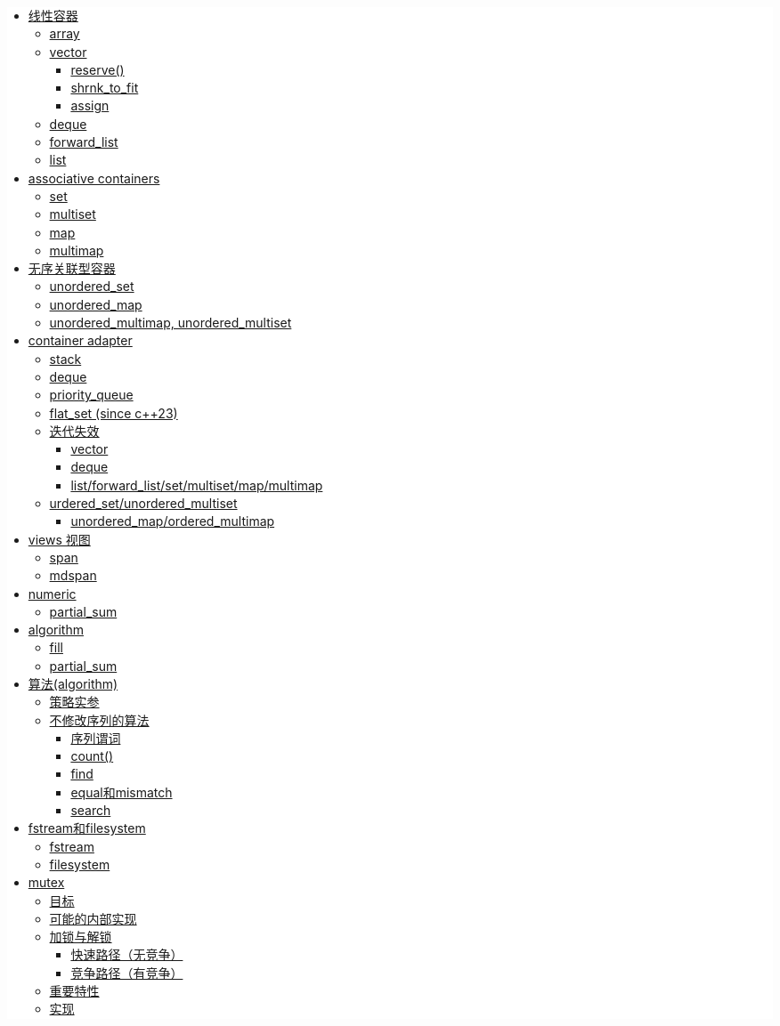 
- [线性容器](#线性容器)
  - [array](#array)
  - [vector](#vector)
    - [reserve()](#reserve)
    - [shrnk_to_fit](#shrnktofit)
    - [assign](#assign)
  - [deque](#deque)
  - [forward_list](#forwardlist)
  - [list](#list)
- [associative containers](#associative-containers)
  - [set](#set)
  - [multiset](#multiset)
  - [map](#map)
  - [multimap](#multimap)
- [无序关联型容器](#无序关联型容器)
  - [unordered_set](#unorderedset)
  - [unordered_map](#unorderedmap)
  - [unordered_multimap, unordered_multiset](#unorderedmultimap-unorderedmultiset)
- [container adapter](#container-adapter)
  - [stack](#stack)
  - [deque](#deque)
  - [priority_queue](#priorityqueue)
  - [flat_set (since c++23)](#flatset-since-c23)
  - [迭代失效](#迭代失效)
    - [vector](#vector)
    - [deque](#deque)
    - [list/forward_list/set/multiset/map/multimap](#listforwardlistsetmultisetmapmultimap)
  - [urdered_set/unordered_multiset](#urderedsetunorderedmultiset)
    - [unordered_map/ordered_multimap](#unorderedmaporderedmultimap)
- [views 视图](#views-视图)
  - [span](#span)
  - [mdspan](#mdspan)
- [numeric](#numeric)
  - [partial_sum](#partialsum)
- [algorithm](#algorithm)
  - [fill](#fill)
  - [partial_sum](#partialsum)
- [算法(algorithm)](#算法algorithm)
  - [策略实参](#策略实参)
  - [不修改序列的算法](#不修改序列的算法)
    - [序列谓词](#序列谓词)
    - [count()](#count)
    - [find](#find)
    - [equal和mismatch](#equal和mismatch)
    - [search](#search)
- [fstream和filesystem](#fstream和filesystem)
  - [fstream](#fstream)
  - [filesystem](#filesystem)
- [mutex](#mutex)
  - [目标](#目标)
  - [可能的内部实现](#可能的内部实现)
  - [加锁与解锁](#加锁与解锁)
    - [快速路径（无竞争）](#快速路径无竞争)
    - [竞争路径（有竞争）](#竞争路径有竞争)
  - [重要特性](#重要特性)
  - [实现](#实现)
